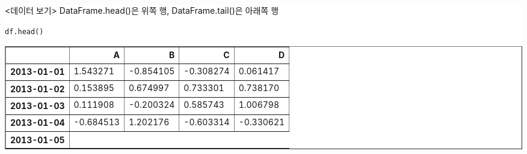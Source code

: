 

<데이터 보기>
DataFrame.head()은 위쪽 행, DataFrame.tail()은 아래쪽 행


```python
df.head()
```




<div>
<style scoped>
    .dataframe tbody tr th:only-of-type {
        vertical-align: middle;
    }

    .dataframe tbody tr th {
        vertical-align: top;
    }

    .dataframe thead th {
        text-align: right;
    }
</style>
<table border="1" class="dataframe">
  <thead>
    <tr style="text-align: right;">
      <th></th>
      <th>A</th>
      <th>B</th>
      <th>C</th>
      <th>D</th>
    </tr>
  </thead>
  <tbody>
    <tr>
      <th>2013-01-01</th>
      <td>1.543271</td>
      <td>-0.854105</td>
      <td>-0.308274</td>
      <td>0.061417</td>
    </tr>
    <tr>
      <th>2013-01-02</th>
      <td>0.153895</td>
      <td>0.674997</td>
      <td>0.733301</td>
      <td>0.738170</td>
    </tr>
    <tr>
      <th>2013-01-03</th>
      <td>0.111908</td>
      <td>-0.200324</td>
      <td>0.585743</td>
      <td>1.006798</td>
    </tr>
    <tr>
      <th>2013-01-04</th>
      <td>-0.684513</td>
      <td>1.202176</td>
      <td>-0.603314</td>
      <td>-0.330621</td>
    </tr>
    <tr>
      <th>2013-01-05</th>